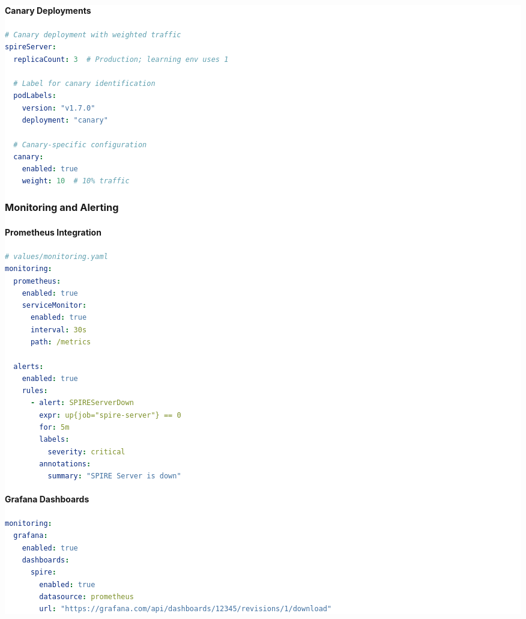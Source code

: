 #### **Canary Deployments**

```yaml
# Canary deployment with weighted traffic
spireServer:
  replicaCount: 3  # Production; learning env uses 1
  
  # Label for canary identification
  podLabels:
    version: "v1.7.0"
    deployment: "canary"

  # Canary-specific configuration
  canary:
    enabled: true
    weight: 10  # 10% traffic
```

### **Monitoring and Alerting**

#### **Prometheus Integration**

```yaml
# values/monitoring.yaml
monitoring:
  prometheus:
    enabled: true
    serviceMonitor:
      enabled: true
      interval: 30s
      path: /metrics
      
  alerts:
    enabled: true
    rules:
      - alert: SPIREServerDown
        expr: up{job="spire-server"} == 0
        for: 5m
        labels:
          severity: critical
        annotations:
          summary: "SPIRE Server is down"
```

#### **Grafana Dashboards**

```yaml
monitoring:
  grafana:
    enabled: true
    dashboards:
      spire:
        enabled: true
        datasource: prometheus
        url: "https://grafana.com/api/dashboards/12345/revisions/1/download"
```
